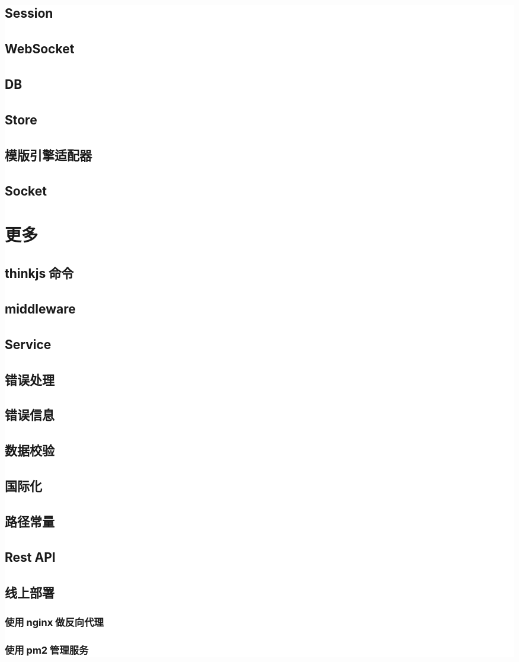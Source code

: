 ## Session

## WebSocket

## DB

## Store

## 模版引擎适配器

## Socket

# 更多

## thinkjs 命令

## middleware

## Service

## 错误处理


## 错误信息

## 数据校验

## 国际化

## 路径常量

## Rest API

## 线上部署

### 使用 nginx 做反向代理

### 使用 pm2 管理服务
